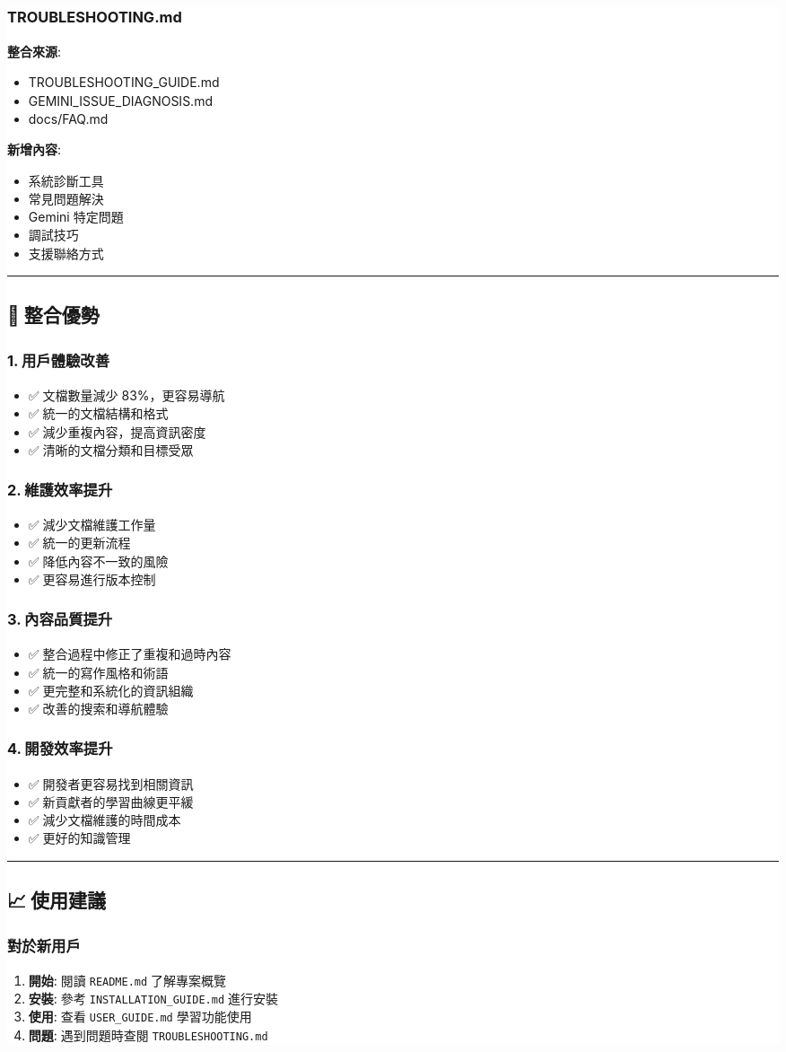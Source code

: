 ### TROUBLESHOOTING.md
**整合來源**:
- TROUBLESHOOTING_GUIDE.md
- GEMINI_ISSUE_DIAGNOSIS.md
- docs/FAQ.md

**新增內容**:
- 系統診斷工具
- 常見問題解決
- Gemini 特定問題
- 調試技巧
- 支援聯絡方式

---

## 🎯 整合優勢

### 1. **用戶體驗改善**
- ✅ 文檔數量減少 83%，更容易導航
- ✅ 統一的文檔結構和格式
- ✅ 減少重複內容，提高資訊密度
- ✅ 清晰的文檔分類和目標受眾

### 2. **維護效率提升**
- ✅ 減少文檔維護工作量
- ✅ 統一的更新流程
- ✅ 降低內容不一致的風險
- ✅ 更容易進行版本控制

### 3. **內容品質提升**
- ✅ 整合過程中修正了重複和過時內容
- ✅ 統一的寫作風格和術語
- ✅ 更完整和系統化的資訊組織
- ✅ 改善的搜索和導航體驗

### 4. **開發效率提升**
- ✅ 開發者更容易找到相關資訊
- ✅ 新貢獻者的學習曲線更平緩
- ✅ 減少文檔維護的時間成本
- ✅ 更好的知識管理

---

## 📈 使用建議

### 對於新用戶
1. **開始**: 閱讀 `README.md` 了解專案概覽
2. **安裝**: 參考 `INSTALLATION_GUIDE.md` 進行安裝
3. **使用**: 查看 `USER_GUIDE.md` 學習功能使用
4. **問題**: 遇到問題時查閱 `TROUBLESHOOTING.md`
